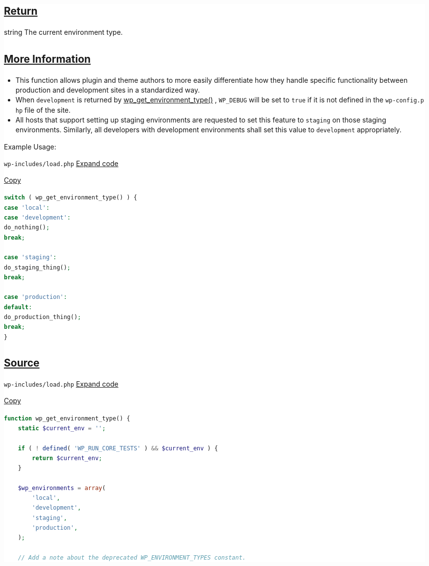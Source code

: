 ## [Return](https://developer.wordpress.org/reference/functions/wp_get_environment_type/\#return)

string The current environment type.

## [More Information](https://developer.wordpress.org/reference/functions/wp_get_environment_type/\#more-information)

- This function allows plugin and theme authors to more easily differentiate how they handle specific functionality between production and development sites in a standardized way.
- When `development` is returned by [wp\_get\_environment\_type()](https://developer.wordpress.org/reference/functions/wp_get_environment_type/) , `WP_DEBUG` will be set to `true` if it is not defined in the `wp-config.php` file of the site.
- All hosts that support setting up staging environments are requested to set this feature to `staging` on those staging environments. Similarly, all developers with development environments shall set this value to `development` appropriately.

Example Usage:

`wp-includes/load.php`
[Expand code](https://developer.wordpress.org/reference/functions/wp_get_environment_type/#)

[Copy](https://developer.wordpress.org/reference/functions/wp_get_environment_type/#)

```php
switch ( wp_get_environment_type() ) {
case 'local':
case 'development':
do_nothing();
break;

case 'staging':
do_staging_thing();
break;

case 'production':
default:
do_production_thing();
break;
}
```

## [Source](https://developer.wordpress.org/reference/functions/wp_get_environment_type/\#source)

`wp-includes/load.php`
[Expand code](https://developer.wordpress.org/reference/functions/wp_get_environment_type/#)

[Copy](https://developer.wordpress.org/reference/functions/wp_get_environment_type/#)

```php
function wp_get_environment_type() {
	static $current_env = '';

	if ( ! defined( 'WP_RUN_CORE_TESTS' ) && $current_env ) {
		return $current_env;
	}

	$wp_environments = array(
		'local',
		'development',
		'staging',
		'production',
	);

	// Add a note about the deprecated WP_ENVIRONMENT_TYPES constant.
```